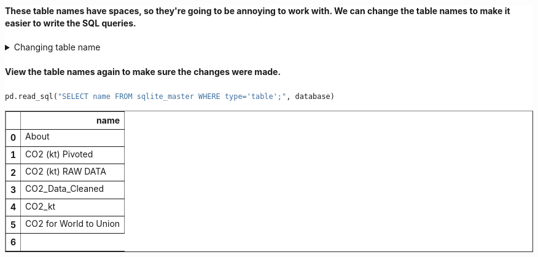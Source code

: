 

#### These table names have spaces, so they're going to be annoying to work with. We can change the table names to make it easier to write the SQL queries.



<details><summary>Changing table name</summary></details>


#### View the table names again to make sure the changes were made.


```python
pd.read_sql("SELECT name FROM sqlite_master WHERE type='table';", database)
```




<div>
<style scoped>
    .dataframe tbody tr th:only-of-type {
        vertical-align: middle;
    }

    .dataframe tbody tr th {
        vertical-align: top;
    }

    .dataframe thead th {
        text-align: right;
    }
</style>
<table border="1" class="dataframe">
  <thead>
    <tr style="text-align: right;">
      <th></th>
      <th>name</th>
    </tr>
  </thead>
  <tbody>
    <tr>
      <th>0</th>
      <td>About</td>
    </tr>
    <tr>
      <th>1</th>
      <td>CO2 (kt) Pivoted</td>
    </tr>
    <tr>
      <th>2</th>
      <td>CO2 (kt) RAW DATA</td>
    </tr>
    <tr>
      <th>3</th>
      <td>CO2_Data_Cleaned</td>
    </tr>
    <tr>
      <th>4</th>
      <td>CO2_kt</td>
    </tr>
    <tr>
      <th>5</th>
      <td>CO2 for World to Union</td>
    </tr>
    <tr>
      <th>6</th>